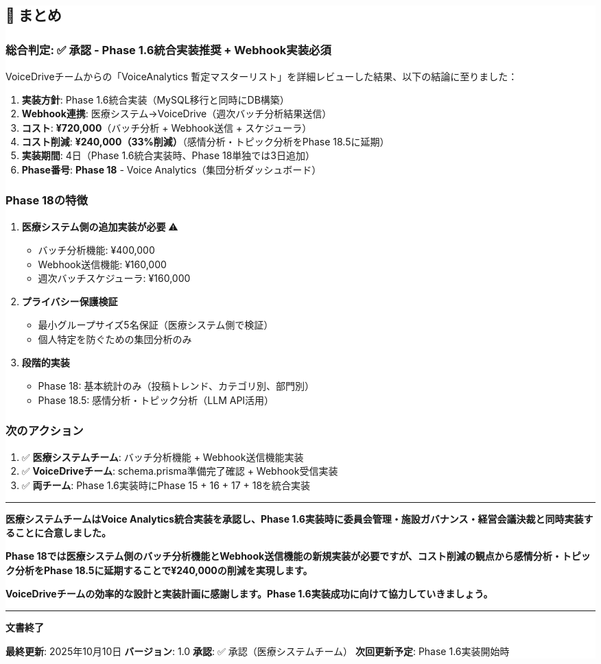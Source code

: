 
## 🎯 まとめ

### 総合判定: ✅ 承認 - Phase 1.6統合実装推奨 + Webhook実装必須

VoiceDriveチームからの「VoiceAnalytics 暫定マスターリスト」を詳細レビューした結果、以下の結論に至りました：

1. **実装方針**: Phase 1.6統合実装（MySQL移行と同時にDB構築）
2. **Webhook連携**: 医療システム→VoiceDrive（週次バッチ分析結果送信）
3. **コスト**: **¥720,000**（バッチ分析 + Webhook送信 + スケジューラ）
4. **コスト削減**: **¥240,000（33%削減）**（感情分析・トピック分析をPhase 18.5に延期）
5. **実装期間**: 4日（Phase 1.6統合実装時、Phase 18単独では3日追加）
6. **Phase番号**: **Phase 18** - Voice Analytics（集団分析ダッシュボード）

### Phase 18の特徴

1. **医療システム側の追加実装が必要** ⚠️
   - バッチ分析機能: ¥400,000
   - Webhook送信機能: ¥160,000
   - 週次バッチスケジューラ: ¥160,000

2. **プライバシー保護検証**
   - 最小グループサイズ5名保証（医療システム側で検証）
   - 個人特定を防ぐための集団分析のみ

3. **段階的実装**
   - Phase 18: 基本統計のみ（投稿トレンド、カテゴリ別、部門別）
   - Phase 18.5: 感情分析・トピック分析（LLM API活用）

### 次のアクション

1. ✅ **医療システムチーム**: バッチ分析機能 + Webhook送信機能実装
2. ✅ **VoiceDriveチーム**: schema.prisma準備完了確認 + Webhook受信実装
3. ✅ **両チーム**: Phase 1.6実装時にPhase 15 + 16 + 17 + 18を統合実装

---

**医療システムチームはVoice Analytics統合実装を承認し、Phase 1.6実装時に委員会管理・施設ガバナンス・経営会議決裁と同時実装することに合意しました。**

**Phase 18では医療システム側のバッチ分析機能とWebhook送信機能の新規実装が必要ですが、コスト削減の観点から感情分析・トピック分析をPhase 18.5に延期することで¥240,000の削減を実現します。**

**VoiceDriveチームの効率的な設計と実装計画に感謝します。Phase 1.6実装成功に向けて協力していきましょう。**

---

**文書終了**

**最終更新**: 2025年10月10日
**バージョン**: 1.0
**承認**: ✅ 承認（医療システムチーム）
**次回更新予定**: Phase 1.6実装開始時

